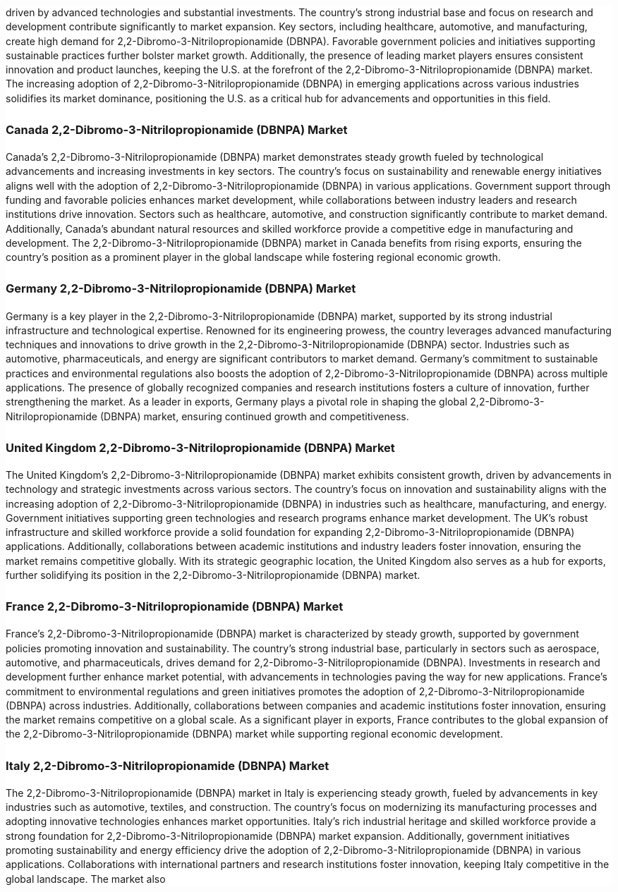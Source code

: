 driven by advanced technologies and substantial investments. The country&rsquo;s strong industrial base and focus on research and development contribute significantly to market expansion. Key sectors, including healthcare, automotive, and manufacturing, create high demand for 2,2-Dibromo-3-Nitrilopropionamide (DBNPA). Favorable government policies and initiatives supporting sustainable practices further bolster market growth. Additionally, the presence of leading market players ensures consistent innovation and product launches, keeping the U.S. at the forefront of the 2,2-Dibromo-3-Nitrilopropionamide (DBNPA) market. The increasing adoption of 2,2-Dibromo-3-Nitrilopropionamide (DBNPA) in emerging applications across various industries solidifies its market dominance, positioning the U.S. as a critical hub for advancements and opportunities in this field.</p><h3>Canada 2,2-Dibromo-3-Nitrilopropionamide (DBNPA) Market</h3><p>Canada&rsquo;s 2,2-Dibromo-3-Nitrilopropionamide (DBNPA) market demonstrates steady growth fueled by technological advancements and increasing investments in key sectors. The country&rsquo;s focus on sustainability and renewable energy initiatives aligns well with the adoption of 2,2-Dibromo-3-Nitrilopropionamide (DBNPA) in various applications. Government support through funding and favorable policies enhances market development, while collaborations between industry leaders and research institutions drive innovation. Sectors such as healthcare, automotive, and construction significantly contribute to market demand. Additionally, Canada&rsquo;s abundant natural resources and skilled workforce provide a competitive edge in manufacturing and development. The 2,2-Dibromo-3-Nitrilopropionamide (DBNPA) market in Canada benefits from rising exports, ensuring the country&rsquo;s position as a prominent player in the global landscape while fostering regional economic growth.</p><h3>Germany 2,2-Dibromo-3-Nitrilopropionamide (DBNPA) Market</h3><p>Germany is a key player in the 2,2-Dibromo-3-Nitrilopropionamide (DBNPA) market, supported by its strong industrial infrastructure and technological expertise. Renowned for its engineering prowess, the country leverages advanced manufacturing techniques and innovations to drive growth in the 2,2-Dibromo-3-Nitrilopropionamide (DBNPA) sector. Industries such as automotive, pharmaceuticals, and energy are significant contributors to market demand. Germany&rsquo;s commitment to sustainable practices and environmental regulations also boosts the adoption of 2,2-Dibromo-3-Nitrilopropionamide (DBNPA) across multiple applications. The presence of globally recognized companies and research institutions fosters a culture of innovation, further strengthening the market. As a leader in exports, Germany plays a pivotal role in shaping the global 2,2-Dibromo-3-Nitrilopropionamide (DBNPA) market, ensuring continued growth and competitiveness.</p><h3>United Kingdom 2,2-Dibromo-3-Nitrilopropionamide (DBNPA) Market</h3><p>The United Kingdom&rsquo;s 2,2-Dibromo-3-Nitrilopropionamide (DBNPA) market exhibits consistent growth, driven by advancements in technology and strategic investments across various sectors. The country&rsquo;s focus on innovation and sustainability aligns with the increasing adoption of 2,2-Dibromo-3-Nitrilopropionamide (DBNPA) in industries such as healthcare, manufacturing, and energy. Government initiatives supporting green technologies and research programs enhance market development. The UK&rsquo;s robust infrastructure and skilled workforce provide a solid foundation for expanding 2,2-Dibromo-3-Nitrilopropionamide (DBNPA) applications. Additionally, collaborations between academic institutions and industry leaders foster innovation, ensuring the market remains competitive globally. With its strategic geographic location, the United Kingdom also serves as a hub for exports, further solidifying its position in the 2,2-Dibromo-3-Nitrilopropionamide (DBNPA) market.</p><h3>France 2,2-Dibromo-3-Nitrilopropionamide (DBNPA) Market</h3><p>France&rsquo;s 2,2-Dibromo-3-Nitrilopropionamide (DBNPA) market is characterized by steady growth, supported by government policies promoting innovation and sustainability. The country&rsquo;s strong industrial base, particularly in sectors such as aerospace, automotive, and pharmaceuticals, drives demand for 2,2-Dibromo-3-Nitrilopropionamide (DBNPA). Investments in research and development further enhance market potential, with advancements in technologies paving the way for new applications. France&rsquo;s commitment to environmental regulations and green initiatives promotes the adoption of 2,2-Dibromo-3-Nitrilopropionamide (DBNPA) across industries. Additionally, collaborations between companies and academic institutions foster innovation, ensuring the market remains competitive on a global scale. As a significant player in exports, France contributes to the global expansion of the 2,2-Dibromo-3-Nitrilopropionamide (DBNPA) market while supporting regional economic development.</p><h3>Italy 2,2-Dibromo-3-Nitrilopropionamide (DBNPA) Market</h3><p>The 2,2-Dibromo-3-Nitrilopropionamide (DBNPA) market in Italy is experiencing steady growth, fueled by advancements in key industries such as automotive, textiles, and construction. The country&rsquo;s focus on modernizing its manufacturing processes and adopting innovative technologies enhances market opportunities. Italy&rsquo;s rich industrial heritage and skilled workforce provide a strong foundation for 2,2-Dibromo-3-Nitrilopropionamide (DBNPA) market expansion. Additionally, government initiatives promoting sustainability and energy efficiency drive the adoption of 2,2-Dibromo-3-Nitrilopropionamide (DBNPA) in various applications. Collaborations with international partners and research institutions foster innovation, keeping Italy competitive in the global landscape. The market also